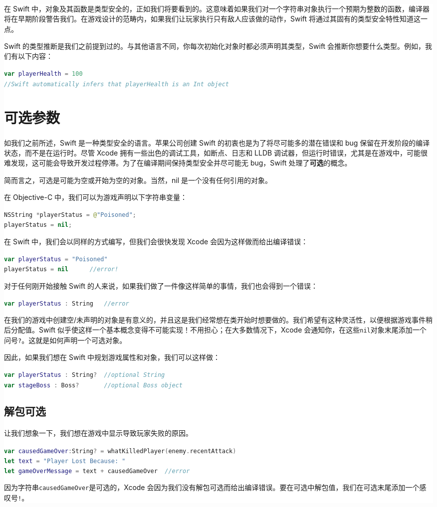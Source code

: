 在 Swift 中，对象及其函数是类型安全的，正如我们将要看到的。这意味着如果我们对一个字符串对象执行一个预期为整数的函数，编译器将在早期阶段警告我们。在游戏设计的范畴内，如果我们让玩家执行只有敌人应该做的动作，Swift 将通过其固有的类型安全特性知道这一点。

Swift 的类型推断是我们之前提到过的。与其他语言不同，你每次初始化对象时都必须声明其类型，Swift 会推断你想要什么类型。例如，我们有以下内容：

```swift
var playerHealth = 100
//Swift automatically infers that playerHealth is an Int object
```

# 可选参数

如我们之前所述，Swift 是一种类型安全的语言。苹果公司创建 Swift 的初衷也是为了将尽可能多的潜在错误和 bug 保留在开发阶段的编译状态，而不是在运行时。尽管 Xcode 拥有一些出色的调试工具，如断点、日志和 LLDB 调试器，但运行时错误，尤其是在游戏中，可能很难发现，这可能会导致开发过程停滞。为了在编译期间保持类型安全并尽可能无 bug，Swift 处理了**可选**的概念。

简而言之，可选是可能为空或开始为空的对象。当然，nil 是一个没有任何引用的对象。

在 Objective-C 中，我们可以为游戏声明以下字符串变量：

```swift
NSString *playerStatus = @"Poisoned";
playerStatus = nil;
```

在 Swift 中，我们会以同样的方式编写，但我们会很快发现 Xcode 会因为这样做而给出编译错误：

```swift
var playerStatus = "Poisoned"
playerStatus = nil      //error!
```

对于任何刚开始接触 Swift 的人来说，如果我们做了一件像这样简单的事情，我们也会得到一个错误：

```swift
var playerStatus : String   //error
```

在我们的游戏中创建空/未声明的对象是有意义的，并且这是我们经常想在类开始时想要做的。我们希望有这种灵活性，以便根据游戏事件稍后分配值。Swift 似乎使这样一个基本概念变得不可能实现！不用担心；在大多数情况下，Xcode 会通知你，在这些`nil`对象末尾添加一个问号`?`。这就是如何声明一个可选对象。

因此，如果我们想在 Swift 中规划游戏属性和对象，我们可以这样做：

```swift
var playerStatus : String?  //optional String
var stageBoss : Boss?       //optional Boss object
```

## 解包可选

让我们想象一下，我们想在游戏中显示导致玩家失败的原因。

```swift
var causedGameOver:String? = whatKilledPlayer(enemy.recentAttack)
let text = "Player Lost Because: "
let gameOverMessage = text + causedGameOver  //error

```

因为字符串`causedGameOver`是可选的，Xcode 会因为我们没有解包可选而给出编译错误。要在可选中解包值，我们在可选末尾添加一个感叹号`!`。
